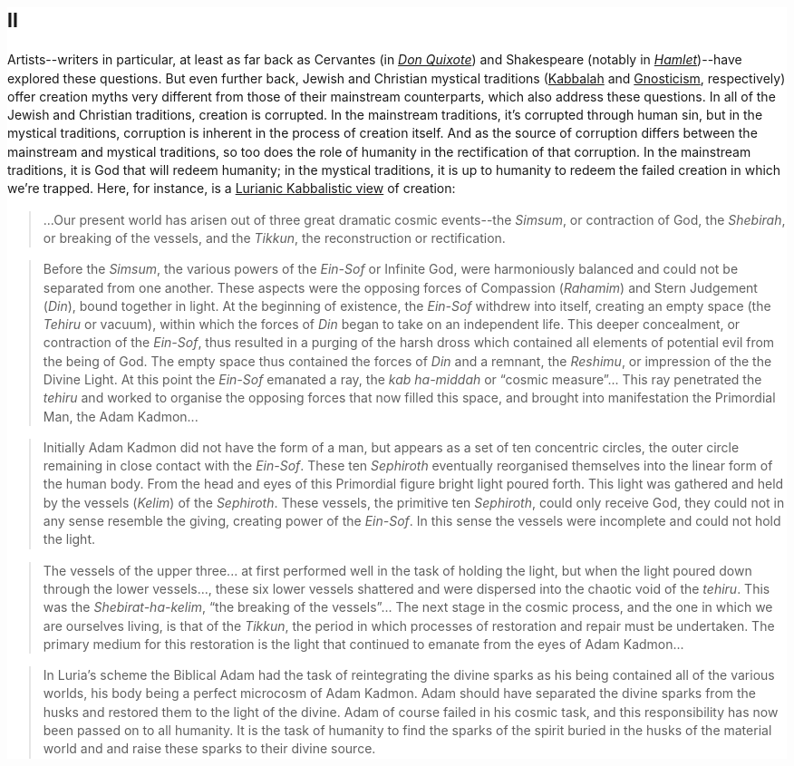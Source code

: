 ## II

Artists--writers in particular, at least as far back as Cervantes (in *[Don Quixote](http://en.wikipedia.org/wiki/Don_Quixote)*) and Shakespeare (notably in *[Hamlet](http://en.wikipedia.org/wiki/Hamlet)*)--have explored these questions. But even further back, Jewish and Christian mystical traditions ([Kabbalah](http://en.wikipedia.org/wiki/Kabbalah) and [Gnosticism](http://en.wikipedia.org/wiki/Gnosticism), respectively) offer creation myths very different from those of their mainstream counterparts, which also address these questions. In all of the Jewish and Christian traditions, creation is corrupted. In the mainstream traditions, it’s corrupted through human sin, but in the mystical traditions, corruption is inherent in the process of creation itself. And as the source of corruption differs between the mainstream and mystical traditions, so too does the role of humanity in the rectification of that corruption. In the mainstream traditions, it is God that will redeem humanity; in the mystical traditions, it is up to humanity to redeem the failed creation in which we’re trapped. Here, for instance, is a [Lurianic Kabbalistic view](http://www.levity.com/alchemy/luria.html) of creation:

>...Our present world has arisen out of three great dramatic cosmic events--the *Simsum*, or contraction of God, the *Shebirah*, or breaking of the vessels, and the *Tikkun*, the reconstruction or rectification.

> Before the *Simsum*, the various powers of the *Ein-Sof* or Infinite God, were harmoniously balanced and could not be separated from one another. These aspects were the opposing forces of Compassion (*Rahamim*) and Stern Judgement (*Din*), bound together in light. At the beginning of existence, the *Ein-Sof* withdrew into itself, creating an empty space (the *Tehiru* or vacuum), within which the forces of *Din* began to take on an independent life. This deeper concealment, or contraction of the *Ein-Sof*, thus resulted in a purging of the harsh dross which contained all elements of potential evil from the being of God. The empty space thus contained the forces of *Din* and a remnant, the *Reshimu*, or impression of the the Divine Light. At this point the *Ein-Sof* emanated a ray, the *kab ha-middah* or “cosmic measure”... This ray penetrated the *tehiru* and worked to organise the opposing forces that now filled this space, and brought into manifestation the Primordial Man, the Adam Kadmon...

> Initially Adam Kadmon did not have the form of a man, but appears as a set of ten concentric circles, the outer circle remaining in close contact with the *Ein-Sof*. These ten *Sephiroth* eventually reorganised themselves into the linear form of the human body. From the head and eyes of this Primordial figure bright light poured forth. This light was gathered and held by the vessels (*Kelim*) of the *Sephiroth*. These vessels, the primitive ten *Sephiroth*, could only receive God, they could not in any sense resemble the giving, creating power of the *Ein-Sof*. In this sense the vessels were incomplete and could not hold the light.

> The vessels of the upper three... at first performed well in the task of holding the light, but when the light poured down through the lower vessels..., these six lower vessels shattered and were dispersed into the chaotic void of the *tehiru*. This was the *Shebirat-ha-kelim*, “the breaking of the vessels”... The next stage in the cosmic process, and the one in which we are ourselves living, is that of the *Tikkun*, the period in which processes of restoration and repair must be undertaken. The primary medium for this restoration is the light that continued to emanate from the eyes of Adam Kadmon...

> In Luria’s scheme the Biblical Adam had the task of reintegrating the divine sparks as his being contained all of the various worlds, his body being a perfect microcosm of Adam Kadmon. Adam should have separated the divine sparks from the husks and restored them to the light of the divine. Adam of course failed in his cosmic task, and this responsibility has now been passed on to all humanity. It is the task of humanity to find the sparks of the spirit buried in the husks of the material world and and raise these sparks to their divine source.
